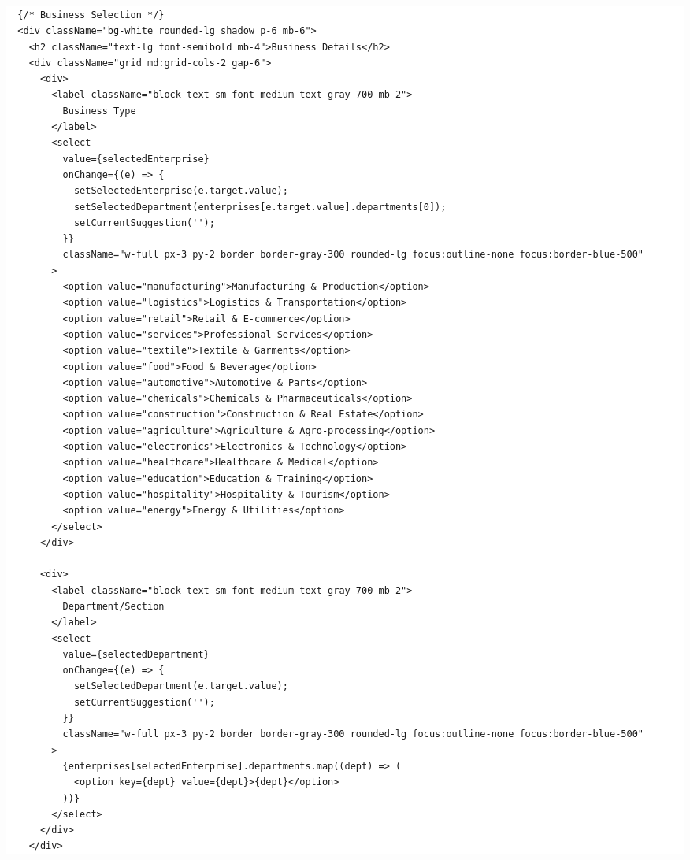       {/* Business Selection */}
      <div className="bg-white rounded-lg shadow p-6 mb-6">
        <h2 className="text-lg font-semibold mb-4">Business Details</h2>
        <div className="grid md:grid-cols-2 gap-6">
          <div>
            <label className="block text-sm font-medium text-gray-700 mb-2">
              Business Type
            </label>
            <select
              value={selectedEnterprise}
              onChange={(e) => {
                setSelectedEnterprise(e.target.value);
                setSelectedDepartment(enterprises[e.target.value].departments[0]);
                setCurrentSuggestion('');
              }}
              className="w-full px-3 py-2 border border-gray-300 rounded-lg focus:outline-none focus:border-blue-500"
            >
              <option value="manufacturing">Manufacturing & Production</option>
              <option value="logistics">Logistics & Transportation</option>
              <option value="retail">Retail & E-commerce</option>
              <option value="services">Professional Services</option>
              <option value="textile">Textile & Garments</option>
              <option value="food">Food & Beverage</option>
              <option value="automotive">Automotive & Parts</option>
              <option value="chemicals">Chemicals & Pharmaceuticals</option>
              <option value="construction">Construction & Real Estate</option>
              <option value="agriculture">Agriculture & Agro-processing</option>
              <option value="electronics">Electronics & Technology</option>
              <option value="healthcare">Healthcare & Medical</option>
              <option value="education">Education & Training</option>
              <option value="hospitality">Hospitality & Tourism</option>
              <option value="energy">Energy & Utilities</option>
            </select>
          </div>

          <div>
            <label className="block text-sm font-medium text-gray-700 mb-2">
              Department/Section
            </label>
            <select
              value={selectedDepartment}
              onChange={(e) => {
                setSelectedDepartment(e.target.value);
                setCurrentSuggestion('');
              }}
              className="w-full px-3 py-2 border border-gray-300 rounded-lg focus:outline-none focus:border-blue-500"
            >
              {enterprises[selectedEnterprise].departments.map((dept) => (
                <option key={dept} value={dept}>{dept}</option>
              ))}
            </select>
          </div>
        </div>
